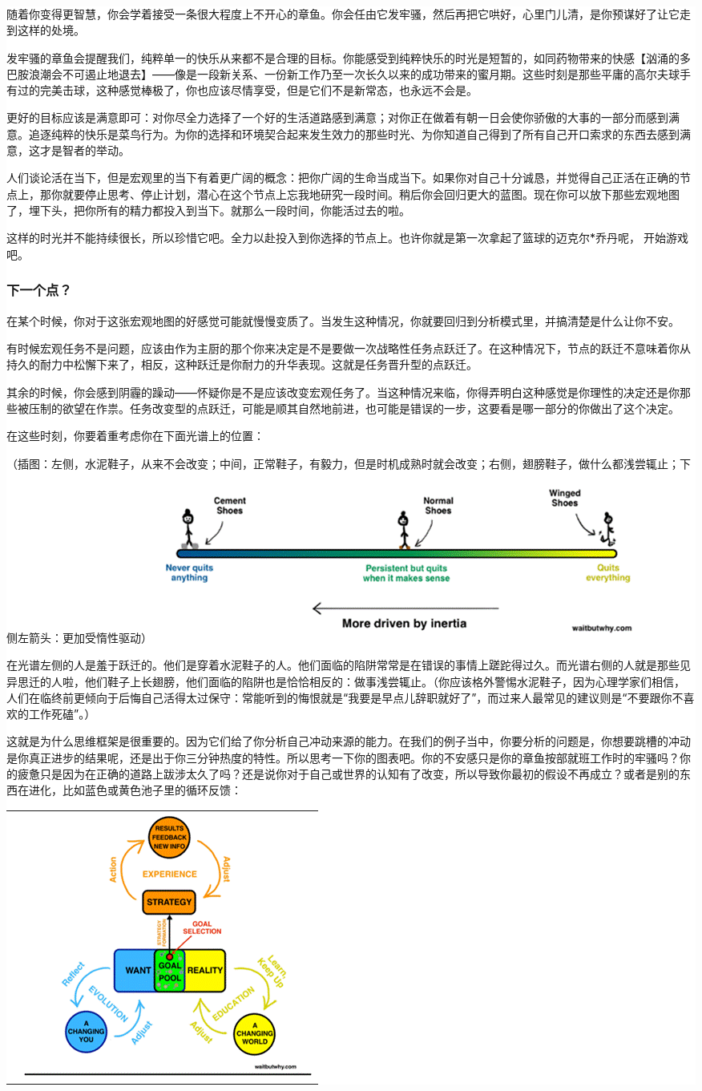 随着你变得更智慧，你会学着接受一条很大程度上不开心的章鱼。你会任由它发牢骚，然后再把它哄好，心里门儿清，是你预谋好了让它走到这样的处境。

发牢骚的章鱼会提醒我们，纯粹单一的快乐从来都不是合理的目标。你能感受到纯粹快乐的时光是短暂的，如同药物带来的快感【汹涌的多巴胺浪潮会不可遏止地退去】——像是一段新关系、一份新工作乃至一次长久以来的成功带来的蜜月期。这些时刻是那些平庸的高尔夫球手有过的完美击球，这种感觉棒极了，你也应该尽情享受，但是它们不是新常态，也永远不会是。

更好的目标应该是满意即可：对你尽全力选择了一个好的生活道路感到满意；对你正在做着有朝一日会使你骄傲的大事的一部分而感到满意。追逐纯粹的快乐是菜鸟行为。为你的选择和环境契合起来发生效力的那些时光、为你知道自己得到了所有自己开口索求的东西去感到满意，这才是智者的举动。

人们谈论活在当下，但是宏观里的当下有着更广阔的概念：把你广阔的生命当成当下。如果你对自己十分诚恳，并觉得自己正活在正确的节点上，那你就要停止思考、停止计划，潜心在这个节点上忘我地研究一段时间。稍后你会回归更大的蓝图。现在你可以放下那些宏观地图了，埋下头，把你所有的精力都投入到当下。就那么一段时间，你能活过去的啦。

这样的时光并不能持续很长，所以珍惜它吧。全力以赴投入到你选择的节点上。也许你就是第一次拿起了篮球的迈克尔*乔丹呢， 开始游戏吧。

### 下一个点？

在某个时候，你对于这张宏观地图的好感觉可能就慢慢变质了。当发生这种情况，你就要回归到分析模式里，并搞清楚是什么让你不安。

有时候宏观任务不是问题，应该由作为主厨的那个你来决定是不是要做一次战略性任务点跃迁了。在这种情况下，节点的跃迁不意味着你从持久的耐力中松懈下来了，相反，这种跃迁是你耐力的升华表现。这就是任务晋升型的点跃迁。

其余的时候，你会感到阴霾的躁动——怀疑你是不是应该改变宏观任务了。当这种情况来临，你得弄明白这种感觉是你理性的决定还是你那些被压制的欲望在作祟。任务改变型的点跃迁，可能是顺其自然地前进，也可能是错误的一步，这要看是哪一部分的你做出了这个决定。

在这些时刻，你要着重考虑你在下面光谱上的位置：

（插图：左侧，水泥鞋子，从来不会改变；中间，正常鞋子，有毅力，但是时机成熟时就会改变；右侧，翅膀鞋子，做什么都浅尝辄止；下侧左箭头：更加受惰性驱动）![img](https://raw.githubusercontent.com/WELLINGWANG/WELLINGWANG.github.io/master/images/pickCareer/image090.png)

在光谱左侧的人是羞于跃迁的。他们是穿着水泥鞋子的人。他们面临的陷阱常常是在错误的事情上蹉跎得过久。而光谱右侧的人就是那些见异思迁的人啦，他们鞋子上长翅膀，他们面临的陷阱也是恰恰相反的：做事浅尝辄止。（你应该格外警惕水泥鞋子，因为心理学家们相信，人们在临终前更倾向于后悔自己活得太过保守：常能听到的悔恨就是“我要是早点儿辞职就好了”，而过来人最常见的建议则是“不要跟你不喜欢的工作死磕”。）

这就是为什么思维框架是很重要的。因为它们给了你分析自己冲动来源的能力。在我们的例子当中，你要分析的问题是，你想要跳槽的冲动是你真正进步的结果呢，还是出于你三分钟热度的特性。所以思考一下你的图表吧。你的不安感只是你的章鱼按部就班工作时的牢骚吗？你的疲惫只是因为在正确的道路上跋涉太久了吗？还是说你对于自己或世界的认知有了改变，所以导致你最初的假设不再成立？或者是别的东西在进化，比如蓝色或黄色池子里的循环反馈：

|      |                                                              |
| ---- | ------------------------------------------------------------ |
|      | ![img](https://raw.githubusercontent.com/WELLINGWANG/WELLINGWANG.github.io/master/images/pickCareer/image092.png) |
